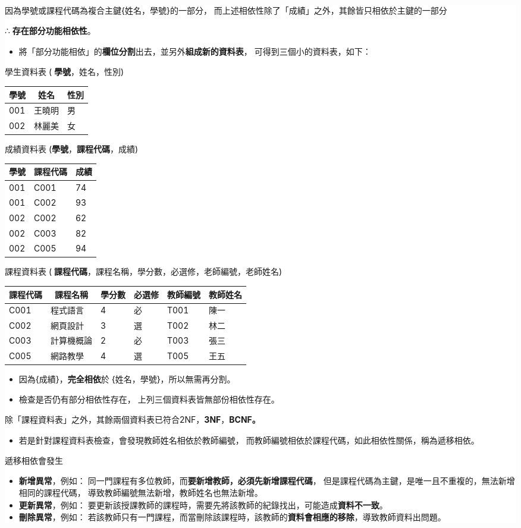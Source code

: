 因為學號或課程代碼為複合主鍵$\{$姓名，學號$\}$的一部分，
而上述相依性除了「成績」之外，其餘皆只相依於主鍵的一部分

$\therefore$ **存在部分功能相依性**。
- 將「部分功能相依」的**欄位分割**出去，並另外**組成新的資料表**，
可得到三個小的資料表，如下：

學生資料表 ( **學號**，姓名，性別)

| **學號** | 姓名 | 性別 |
| --- | --- | --- |
| 001 | 王曉明 | 男 |
| 002 | 林麗美 | 女 |

成績資料表 (**學號**，**課程代碼**，成績)

| **學號** | **課程代碼** | 成績 |
| --- | --- | --- |
| 001 | C001 | 74 |
| 001 | C002 | 93 |
| 002 | C002 | 62 |
| 002 | C003 | 82 |
| 002 | C005 | 94 |

課程資料表 ( **課程代碼**，課程名稱，學分數，必選修，老師編號，老師姓名)

| **課程代碼** | 課程名稱 | 學分數 | 必選修 | 教師編號 | 教師姓名 |
| --- | --- | --- | --- | --- | --- |
| C001 | 程式語言 | 4 | 必 | T001 | 陳一 |
| C002 | 網頁設計 | 3 | 選 | T002 | 林二 |
| C003 | 計算機概論 | 2 | 必 | T003 | 張三 |
| C005 | 網路教學 | 4 | 選 | T005 | 王五 |
- 因為$\{$成績$\}$，**完全相依**於 $\{$姓名，學號$\}$，所以無需再分割。

- 檢查是否仍有部分相依性存在，
上列三個資料表皆無部份相依性存在。

除「課程資料表」之外，其餘兩個資料表已符合2NF，**3NF**，**BCNF。**

- 若是針對課程資料表檢查，會發現教師姓名相依於教師編號，
而教師編號相依於課程代碼，如此相依性關係，稱為遞移相依。

遞移相依會發生

- **新增異常**，例如：
同一門課程有多位教師，而**要新增教師，必須先新增課程代碼**，
但是課程代碼為主鍵，是唯一且不重複的，無法新增相同的課程代碼，
導致教師編號無法新增，教師姓名也無法新增。
- **更新異常**，例如：
要更新該授課教師的課程時，需要先將該教師的紀錄找出，可能造成**資料不一致**。
- **刪除異常**，例如：
若該教師只有一門課程，而當刪除該課程時，該教師的**資料會相應的移除**，導致教師資料出問題。
